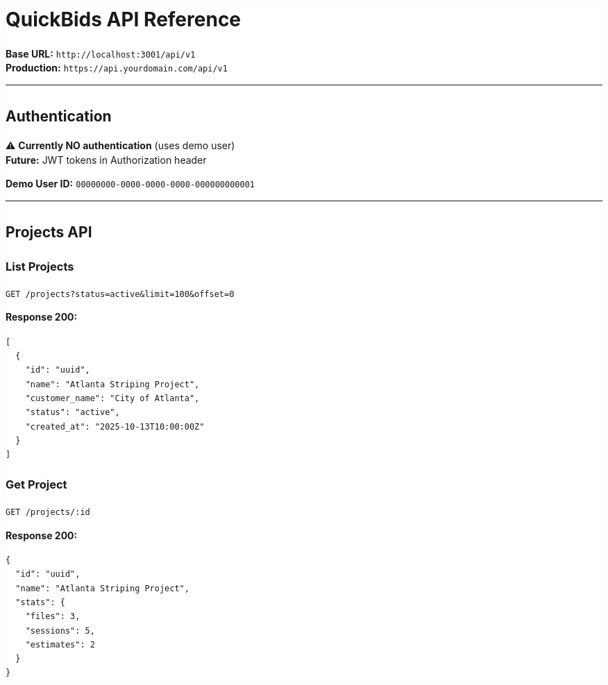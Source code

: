 # QuickBids API Reference

**Base URL:** `http://localhost:3001/api/v1`  
**Production:** `https://api.yourdomain.com/api/v1`

---

## Authentication

⚠️ **Currently NO authentication** (uses demo user)  
**Future:** JWT tokens in Authorization header

**Demo User ID:** `00000000-0000-0000-0000-000000000001`

---

## Projects API

### List Projects
```
GET /projects?status=active&limit=100&offset=0
```

**Response 200:**
```
[
  {
    "id": "uuid",
    "name": "Atlanta Striping Project",
    "customer_name": "City of Atlanta",
    "status": "active",
    "created_at": "2025-10-13T10:00:00Z"
  }
]
```

### Get Project
```
GET /projects/:id
```

**Response 200:**
```
{
  "id": "uuid",
  "name": "Atlanta Striping Project",
  "stats": {
    "files": 3,
    "sessions": 5,
    "estimates": 2
  }
}
```
